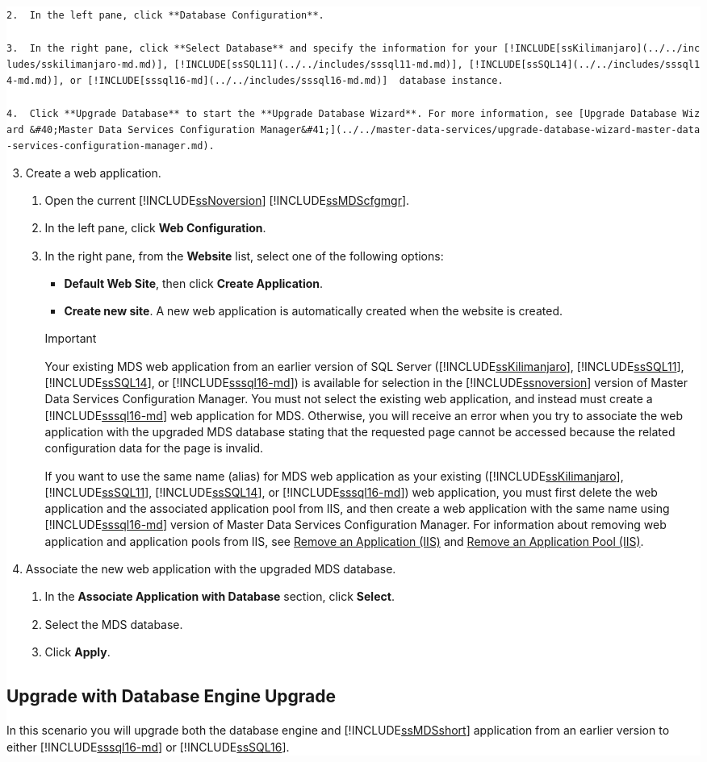     2.  In the left pane, click **Database Configuration**.  
  
    3.  In the right pane, click **Select Database** and specify the information for your [!INCLUDE[ssKilimanjaro](../../includes/sskilimanjaro-md.md)], [!INCLUDE[ssSQL11](../../includes/sssql11-md.md)], [!INCLUDE[ssSQL14](../../includes/sssql14-md.md)], or [!INCLUDE[sssql16-md](../../includes/sssql16-md.md)]  database instance.  
  
    4.  Click **Upgrade Database** to start the **Upgrade Database Wizard**. For more information, see [Upgrade Database Wizard &#40;Master Data Services Configuration Manager&#41;](../../master-data-services/upgrade-database-wizard-master-data-services-configuration-manager.md).  
  
3.  Create a web application.  
  
    1.  Open the current [!INCLUDE[ssNoversion](../../includes/ssnoversion-md.md)] [!INCLUDE[ssMDScfgmgr](../../includes/ssmdscfgmgr-md.md)].  
  
    2.  In the left pane, click **Web Configuration**.  
  
    3.  In the right pane, from the **Website** list, select one of the following options:  
  
        -   **Default Web Site**, then click **Create Application**.  
  
        -   **Create new site**. A new web application is automatically created when the website is created.  
  
        > [!IMPORTANT]  
        >  Your existing MDS web application from an earlier version of SQL Server ([!INCLUDE[ssKilimanjaro](../../includes/sskilimanjaro-md.md)], [!INCLUDE[ssSQL11](../../includes/sssql11-md.md)], [!INCLUDE[ssSQL14](../../includes/sssql14-md.md)], or [!INCLUDE[sssql16-md](../../includes/sssql16-md.md)]) is available for selection in the [!INCLUDE[ssnoversion](../../includes/ssnoversion-md.md)] version of Master Data Services Configuration Manager. You must not select the existing web application, and instead must create a [!INCLUDE[sssql16-md](../../includes/sssql16-md.md)] web application for MDS. Otherwise, you will receive an error when you try to associate the web application with the upgraded MDS database stating that the requested page cannot be accessed because the related configuration data for the page is invalid.  
        >   
        >  If you want to use the same name (alias) for MDS web application as your existing ([!INCLUDE[ssKilimanjaro](../../includes/sskilimanjaro-md.md)], [!INCLUDE[ssSQL11](../../includes/sssql11-md.md)], [!INCLUDE[ssSQL14](../../includes/sssql14-md.md)], or [!INCLUDE[sssql16-md](../../includes/sssql16-md.md)]) web application, you must first delete the web application and the associated application pool from IIS, and then create a web application with the same name using [!INCLUDE[sssql16-md](../../includes/sssql16-md.md)] version of Master Data Services Configuration Manager. For information about removing web application and application pools from IIS, see [Remove an Application (IIS)](/previous-versions/windows/it-pro/windows-server-2008-R2-and-2008/cc771205(v=ws.10)) and [Remove an Application Pool (IIS)](/previous-versions/windows/it-pro/windows-server-2008-R2-and-2008/cc772406(v=ws.10)).  
  
4.  Associate the new web application with the upgraded MDS database.  
  
    1.  In the **Associate Application with Database** section, click **Select**.  
  
    2.  Select the MDS database.  
  
    3.  Click **Apply**.  
  
##  <a name="engine"></a> Upgrade with Database Engine Upgrade  
 In this scenario you will upgrade both the database engine and [!INCLUDE[ssMDSshort](../../includes/ssmdsshort-md.md)] application from an earlier version to either [!INCLUDE[sssql16-md](../../includes/sssql16-md.md)] or [!INCLUDE[ssSQL16](../../includes/sssql17-md.md)].  
  